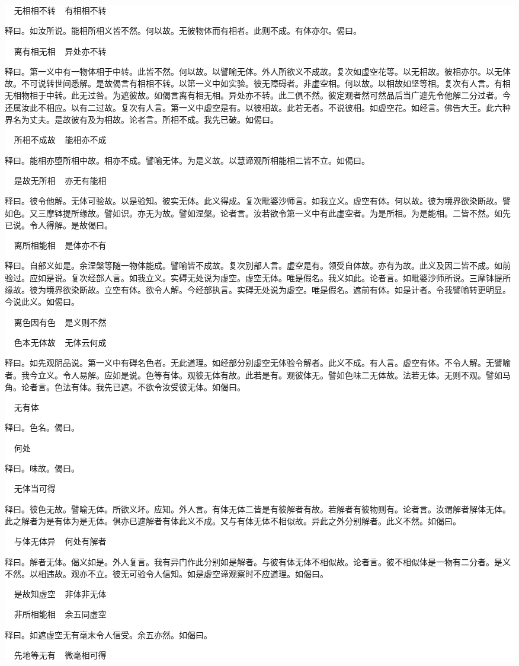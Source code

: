 &nbsp;&nbsp;&nbsp;&nbsp;无相相不转&nbsp;&nbsp;&nbsp;&nbsp;有相相不转


释曰。如汝所说。能相所相义皆不然。何以故。无彼物体而有相者。此则不成。有体亦尔。偈曰。

&nbsp;&nbsp;&nbsp;&nbsp;离有相无相&nbsp;&nbsp;&nbsp;&nbsp;异处亦不转


释曰。第一义中有一物体相于中转。此皆不然。何以故。以譬喻无体。外人所欲义不成故。复次如虚空花等。以无相故。彼相亦尔。以无体故。不可说转世间悉解。是故偈言有相相不转。以第一义中如实验。彼无障碍者。非虚空相。何以故。以相故如坚等相。复次有人言。有相无相物相于中转。此无过咎。为遮彼故。如偈言离有相无相。异处亦不转。此二俱不然。彼定观者然可然品后当广遮先令他解二分过者。今还属汝此不相应。以有二过故。复次有人言。第一义中虚空是有。以彼相故。此若无者。不说彼相。如虚空花。如经言。佛告大王。此六种界名为丈夫。是故彼有及为相故。论者言。所相不成。我先已破。如偈曰。

&nbsp;&nbsp;&nbsp;&nbsp;所相不成故&nbsp;&nbsp;&nbsp;&nbsp;能相亦不成


释曰。能相亦堕所相中故。相亦不成。譬喻无体。为是义故。以慧谛观所相能相二皆不立。如偈曰。

&nbsp;&nbsp;&nbsp;&nbsp;是故无所相&nbsp;&nbsp;&nbsp;&nbsp;亦无有能相


释曰。彼令他解。无体可验故。以是验知。彼实无体。此义得成。复次毗婆沙师言。如我立义。虚空有体。何以故。彼为境界欲染断故。譬如色。又三摩钵提所缘故。譬如识。亦无为故。譬如涅槃。论者言。汝若欲令第一义中有此虚空者。为是所相。为是能相。二皆不然。如先已说。令人得解。是故偈曰。

&nbsp;&nbsp;&nbsp;&nbsp;离所相能相&nbsp;&nbsp;&nbsp;&nbsp;是体亦不有


释曰。自部义如是。余涅槃等随一物体能成。譬喻皆不成故。复次别部人言。虚空是有。领受自体故。亦有为故。此义及因二皆不成。如前验过。应如是说。复次经部人言。如我立义。实碍无处说为虚空。虚空无体。唯是假名。我义如此。论者言。如毗婆沙师所说。三摩钵提所缘故。彼为境界欲染断故。立空有体。欲令人解。今经部执言。实碍无处说为虚空。唯是假名。遮前有体。如是计者。令我譬喻转更明显。今说此义。如偈曰。

&nbsp;&nbsp;&nbsp;&nbsp;离色因有色&nbsp;&nbsp;&nbsp;&nbsp;是义则不然

&nbsp;&nbsp;&nbsp;&nbsp;色本无体故&nbsp;&nbsp;&nbsp;&nbsp;无体云何成


释曰。如先观阴品说。第一义中有碍名色者。无此道理。如经部分别虚空无体验令解者。此义不成。有人言。虚空有体。不令人解。无譬喻者。我今立义。令人易解。应如是说。色等有体。观彼无体有故。此若是有。观彼体无。譬如色味二无体故。法若无体。无则不观。譬如马角。论者言。色法有体。我先已遮。不欲令汝受彼无体。如偈曰。

&nbsp;&nbsp;&nbsp;&nbsp;无有体

释曰。色名。偈曰。

&nbsp;&nbsp;&nbsp;&nbsp;何处

释曰。味故。偈曰。

&nbsp;&nbsp;&nbsp;&nbsp;无体当可得

释曰。彼色无故。譬喻无体。所欲义坏。应知。外人言。有体无体二皆是有彼解者有故。若解者有彼物则有。论者言。汝谓解者解体无体。此之解者为是有体为是无体。俱亦已遮解者有体此义不成。又与有体无体不相似故。异此之外分别解者。此义不然。如偈曰。

&nbsp;&nbsp;&nbsp;&nbsp;与体无体异&nbsp;&nbsp;&nbsp;&nbsp;何处有解者


释曰。解者无体。偈义如是。外人复言。我有异门作此分别如是解者。与彼有体无体不相似故。论者言。彼不相似体是一物有二分者。是义不然。以相违故。观亦不立。彼无可验令人信知。如是虚空谛观察时不应道理。如偈曰。

&nbsp;&nbsp;&nbsp;&nbsp;是故知虚空&nbsp;&nbsp;&nbsp;&nbsp;非体非无体

&nbsp;&nbsp;&nbsp;&nbsp;非所相能相&nbsp;&nbsp;&nbsp;&nbsp;余五同虚空


释曰。如遮虚空无有毫末令人信受。余五亦然。如偈曰。

&nbsp;&nbsp;&nbsp;&nbsp;先地等无有&nbsp;&nbsp;&nbsp;&nbsp;微毫相可得

